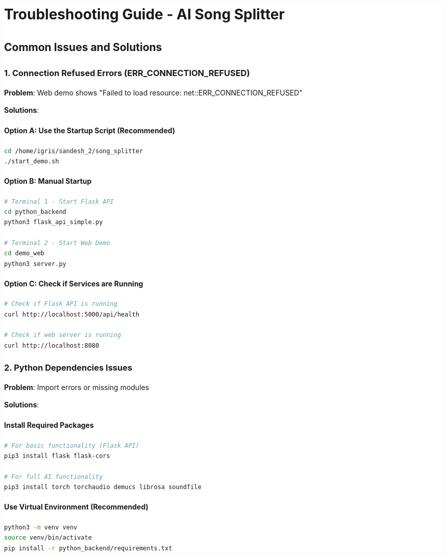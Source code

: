 # Troubleshooting Guide - AI Song Splitter

## Common Issues and Solutions

### 1. Connection Refused Errors (ERR_CONNECTION_REFUSED)

**Problem**: Web demo shows "Failed to load resource: net::ERR_CONNECTION_REFUSED"

**Solutions**:

#### Option A: Use the Startup Script (Recommended)
```bash
cd /home/igris/sandesh_2/song_splitter
./start_demo.sh
```

#### Option B: Manual Startup
```bash
# Terminal 1 - Start Flask API
cd python_backend
python3 flask_api_simple.py

# Terminal 2 - Start Web Demo
cd demo_web  
python3 server.py
```

#### Option C: Check if Services are Running
```bash
# Check if Flask API is running
curl http://localhost:5000/api/health

# Check if web server is running  
curl http://localhost:8080
```

### 2. Python Dependencies Issues

**Problem**: Import errors or missing modules

**Solutions**:

#### Install Required Packages
```bash
# For basic functionality (Flask API)
pip3 install flask flask-cors

# For full AI functionality
pip3 install torch torchaudio demucs librosa soundfile
```

#### Use Virtual Environment (Recommended)
```bash
python3 -m venv venv
source venv/bin/activate
pip install -r python_backend/requirements.txt
```
